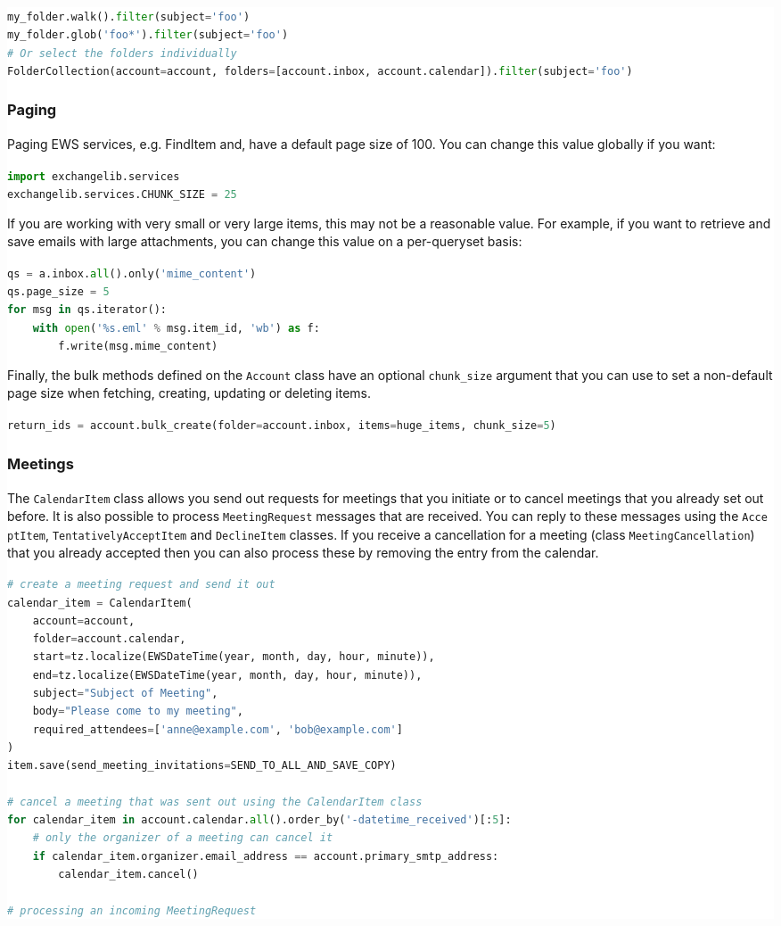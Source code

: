 ```python
my_folder.walk().filter(subject='foo')
my_folder.glob('foo*').filter(subject='foo')
# Or select the folders individually
FolderCollection(account=account, folders=[account.inbox, account.calendar]).filter(subject='foo')
```

### Paging

Paging EWS services, e.g. FindItem and, have a default page size of 100. You can
change this value globally if you want:

```python
import exchangelib.services
exchangelib.services.CHUNK_SIZE = 25
```

If you are working with very small or very large items, this may not be a reasonable
value. For example, if you want to retrieve and save emails with large attachments,
you can change this value on a per-queryset basis:

```python
qs = a.inbox.all().only('mime_content')
qs.page_size = 5
for msg in qs.iterator():
    with open('%s.eml' % msg.item_id, 'wb') as f:
        f.write(msg.mime_content)
```

Finally, the bulk methods defined on the `Account` class have an optional `chunk_size`
argument that you can use to set a non-default page size when fetching, creating, updating
or deleting items.

```python
return_ids = account.bulk_create(folder=account.inbox, items=huge_items, chunk_size=5)
```

### Meetings

The `CalendarItem` class allows you send out requests for meetings that
you initiate or to cancel meetings that you already set out before. It
is also possible to process `MeetingRequest` messages that are received.
You can reply to these messages using the `AcceptItem`,
`TentativelyAcceptItem` and `DeclineItem` classes. If you receive a
cancellation for a meeting (class `MeetingCancellation`) that you
already accepted then you can also process these by removing the entry
from the calendar.

```python
# create a meeting request and send it out
calendar_item = CalendarItem(
    account=account,
    folder=account.calendar,
    start=tz.localize(EWSDateTime(year, month, day, hour, minute)),
    end=tz.localize(EWSDateTime(year, month, day, hour, minute)),
    subject="Subject of Meeting",
    body="Please come to my meeting",
    required_attendees=['anne@example.com', 'bob@example.com']
)
item.save(send_meeting_invitations=SEND_TO_ALL_AND_SAVE_COPY)

# cancel a meeting that was sent out using the CalendarItem class
for calendar_item in account.calendar.all().order_by('-datetime_received')[:5]:
    # only the organizer of a meeting can cancel it
    if calendar_item.organizer.email_address == account.primary_smtp_address:
        calendar_item.cancel()

# processing an incoming MeetingRequest
```